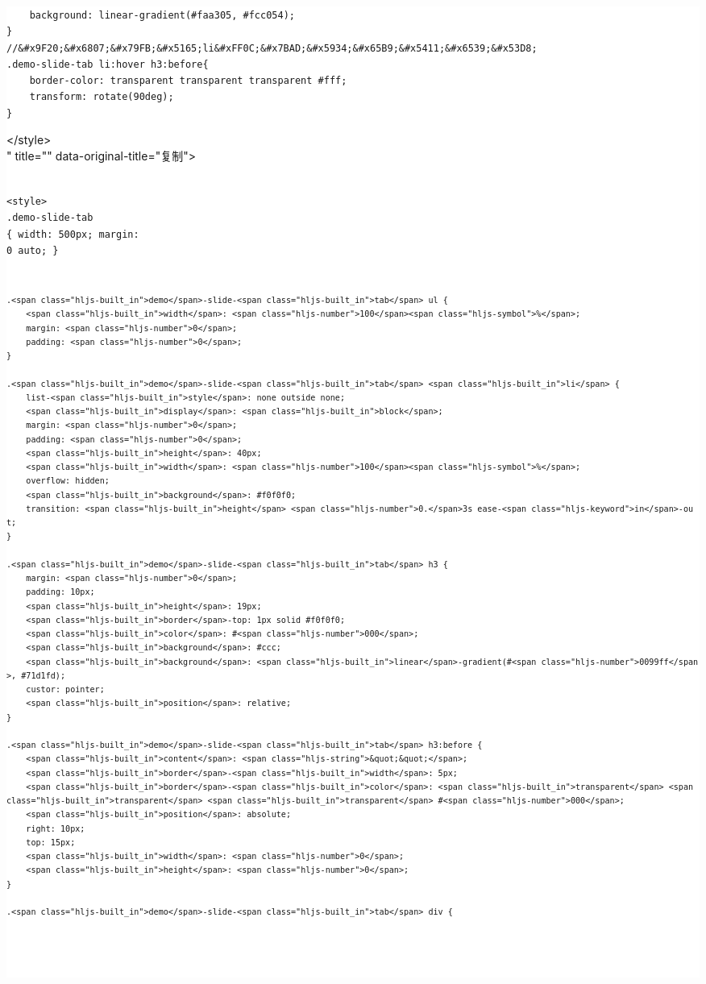         background: linear-gradient(#faa305, #fcc054);
    }
    //&#x9F20;&#x6807;&#x79FB;&#x5165;li&#xFF0C;&#x7BAD;&#x5934;&#x65B9;&#x5411;&#x6539;&#x53D8;
    .demo-slide-tab li:hover h3:before{
        border-color: transparent transparent transparent #fff;
        transform: rotate(90deg);
    }
&lt;/style&gt;    
" title="" data-original-title="&#x590D;&#x5236;"></span> <span type="button" class="saveToNote code-tool" data-toggle="tooltip" data-placement="top" title="" data-original-title="&#x653E;&#x8FDB;&#x7B14;&#x8BB0;"></span></div></div><pre class="hljs maxima"><code>
&lt;<span class="hljs-built_in">style</span>&gt;
    .<span class="hljs-built_in">demo</span>-slide-<span class="hljs-built_in">tab</span> {
        <span class="hljs-built_in">width</span>: 500px;
        margin: <span class="hljs-number">0</span> auto;
    }

    .<span class="hljs-built_in">demo</span>-slide-<span class="hljs-built_in">tab</span> ul {
        <span class="hljs-built_in">width</span>: <span class="hljs-number">100</span><span class="hljs-symbol">%</span>;
        margin: <span class="hljs-number">0</span>;
        padding: <span class="hljs-number">0</span>;
    }

    .<span class="hljs-built_in">demo</span>-slide-<span class="hljs-built_in">tab</span> <span class="hljs-built_in">li</span> {
        list-<span class="hljs-built_in">style</span>: none outside none;
        <span class="hljs-built_in">display</span>: <span class="hljs-built_in">block</span>;
        margin: <span class="hljs-number">0</span>;
        padding: <span class="hljs-number">0</span>;
        <span class="hljs-built_in">height</span>: 40px;
        <span class="hljs-built_in">width</span>: <span class="hljs-number">100</span><span class="hljs-symbol">%</span>;
        overflow: hidden;
        <span class="hljs-built_in">background</span>: #f0f0f0;
        transition: <span class="hljs-built_in">height</span> <span class="hljs-number">0.</span>3s ease-<span class="hljs-keyword">in</span>-out;
    }

    .<span class="hljs-built_in">demo</span>-slide-<span class="hljs-built_in">tab</span> h3 {
        margin: <span class="hljs-number">0</span>;
        padding: 10px;
        <span class="hljs-built_in">height</span>: 19px;
        <span class="hljs-built_in">border</span>-top: 1px solid #f0f0f0;
        <span class="hljs-built_in">color</span>: #<span class="hljs-number">000</span>;
        <span class="hljs-built_in">background</span>: #ccc;
        <span class="hljs-built_in">background</span>: <span class="hljs-built_in">linear</span>-gradient(#<span class="hljs-number">0099ff</span>, #71d1fd);
        custor: pointer;
        <span class="hljs-built_in">position</span>: relative;
    }

    .<span class="hljs-built_in">demo</span>-slide-<span class="hljs-built_in">tab</span> h3:before {
        <span class="hljs-built_in">content</span>: <span class="hljs-string">&quot;&quot;</span>;
        <span class="hljs-built_in">border</span>-<span class="hljs-built_in">width</span>: 5px;
        <span class="hljs-built_in">border</span>-<span class="hljs-built_in">color</span>: <span class="hljs-built_in">transparent</span> <span class="hljs-built_in">transparent</span> <span class="hljs-built_in">transparent</span> #<span class="hljs-number">000</span>;
        <span class="hljs-built_in">position</span>: absolute;
        right: 10px;
        top: 15px;
        <span class="hljs-built_in">width</span>: <span class="hljs-number">0</span>;
        <span class="hljs-built_in">height</span>: <span class="hljs-number">0</span>;
    }

    .<span class="hljs-built_in">demo</span>-slide-<span class="hljs-built_in">tab</span> div {